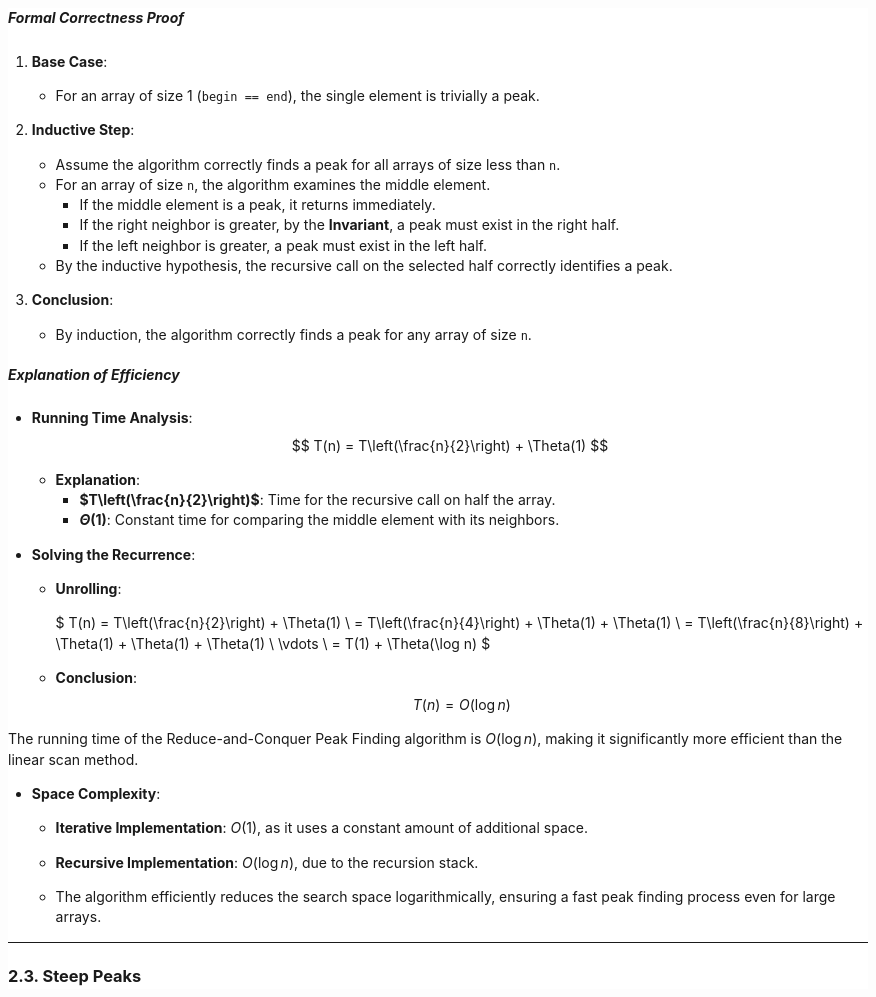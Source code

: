 ##### **Formal Correctness Proof**

1. **Base Case**:
   - For an array of size 1 (`begin == end`), the single element is trivially a peak.
   
2. **Inductive Step**:
   - Assume the algorithm correctly finds a peak for all arrays of size less than `n`.
   - For an array of size `n`, the algorithm examines the middle element.
     - If the middle element is a peak, it returns immediately.
     - If the right neighbor is greater, by the **Invariant**, a peak must exist in the right half.
     - If the left neighbor is greater, a peak must exist in the left half.
   - By the inductive hypothesis, the recursive call on the selected half correctly identifies a peak.
   
3. **Conclusion**:
   - By induction, the algorithm correctly finds a peak for any array of size `n`.
   
##### **Explanation of Efficiency**

- **Running Time Analysis**:
  $$
  T(n) = T\left(\frac{n}{2}\right) + \Theta(1)
  $$
  - **Explanation**:
    - **$T\left(\frac{n}{2}\right)$**: Time for the recursive call on half the array.
    - **$\Theta(1)$**: Constant time for comparing the middle element with its neighbors.

- **Solving the Recurrence**:
  - **Unrolling**:

    $
    T(n) = T\left(\frac{n}{2}\right) + \Theta(1) \\
    = T\left(\frac{n}{4}\right) + \Theta(1) + \Theta(1) \\
    = T\left(\frac{n}{8}\right) + \Theta(1) + \Theta(1) + \Theta(1) \\
    \vdots \\
    = T(1) + \Theta(\log n)
    $
  
  - **Conclusion**: 
    $$
    T(n) = O(\log n)
    $$

The running time of the Reduce-and-Conquer Peak Finding algorithm is $O(\log n)$, making it significantly more efficient than the linear scan method.

- **Space Complexity**:
  
  - **Iterative Implementation**: $O(1)$, as it uses a constant amount of additional space.
  - **Recursive Implementation**: $O(\log n)$, due to the recursion stack.
  
  - The algorithm efficiently reduces the search space logarithmically, ensuring a fast peak finding process even for large arrays.

---

### 2.3. Steep Peaks
